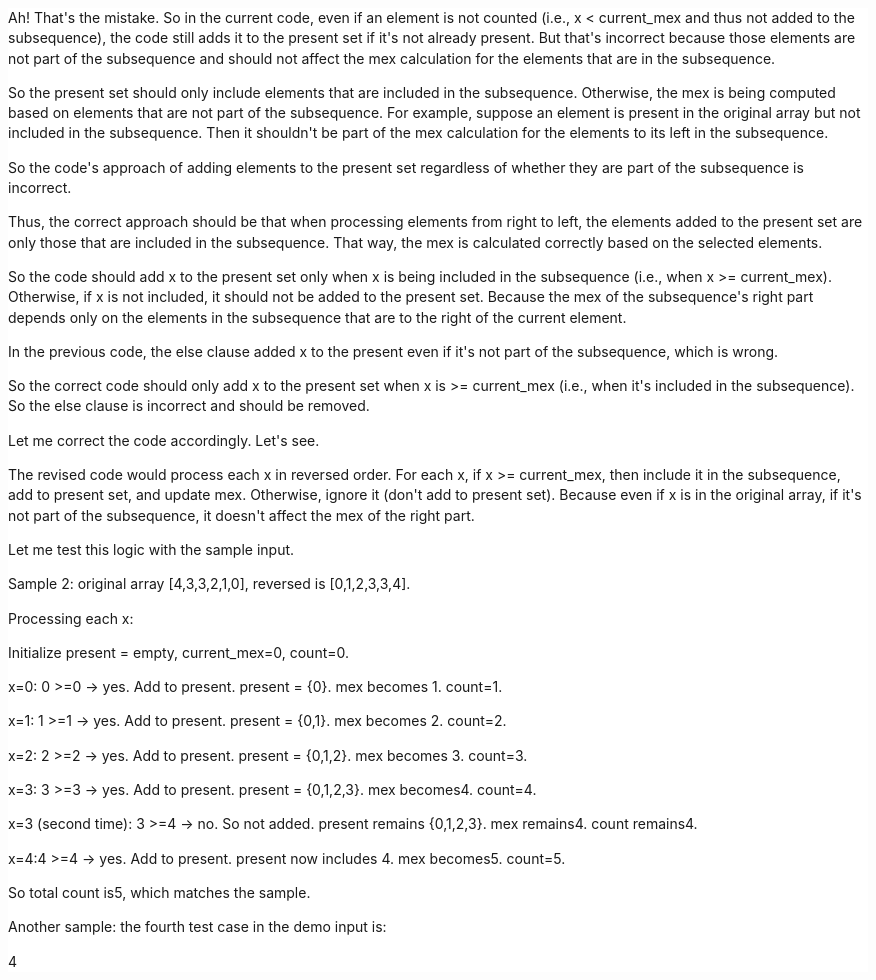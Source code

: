 Ah! That's the mistake. So in the current code, even if an element is not counted (i.e., x < current_mex and thus not added to the subsequence), the code still adds it to the present set if it's not already present. But that's incorrect because those elements are not part of the subsequence and should not affect the mex calculation for the elements that are in the subsequence.

So the present set should only include elements that are included in the subsequence. Otherwise, the mex is being computed based on elements that are not part of the subsequence. For example, suppose an element is present in the original array but not included in the subsequence. Then it shouldn't be part of the mex calculation for the elements to its left in the subsequence.

So the code's approach of adding elements to the present set regardless of whether they are part of the subsequence is incorrect.

Thus, the correct approach should be that when processing elements from right to left, the elements added to the present set are only those that are included in the subsequence. That way, the mex is calculated correctly based on the selected elements.

So the code should add x to the present set only when x is being included in the subsequence (i.e., when x >= current_mex). Otherwise, if x is not included, it should not be added to the present set. Because the mex of the subsequence's right part depends only on the elements in the subsequence that are to the right of the current element.

In the previous code, the else clause added x to the present even if it's not part of the subsequence, which is wrong.

So the correct code should only add x to the present set when x is >= current_mex (i.e., when it's included in the subsequence). So the else clause is incorrect and should be removed.

Let me correct the code accordingly. Let's see.

The revised code would process each x in reversed order. For each x, if x >= current_mex, then include it in the subsequence, add to present set, and update mex. Otherwise, ignore it (don't add to present set). Because even if x is in the original array, if it's not part of the subsequence, it doesn't affect the mex of the right part.

Let me test this logic with the sample input.

Sample 2: original array [4,3,3,2,1,0], reversed is [0,1,2,3,3,4].

Processing each x:

Initialize present = empty, current_mex=0, count=0.

x=0: 0 >=0 → yes. Add to present. present = {0}. mex becomes 1. count=1.

x=1: 1 >=1 → yes. Add to present. present = {0,1}. mex becomes 2. count=2.

x=2: 2 >=2 → yes. Add to present. present = {0,1,2}. mex becomes 3. count=3.

x=3: 3 >=3 → yes. Add to present. present = {0,1,2,3}. mex becomes4. count=4.

x=3 (second time): 3 >=4 → no. So not added. present remains {0,1,2,3}. mex remains4. count remains4.

x=4:4 >=4 → yes. Add to present. present now includes 4. mex becomes5. count=5.

So total count is5, which matches the sample.

Another sample: the fourth test case in the demo input is:

4
